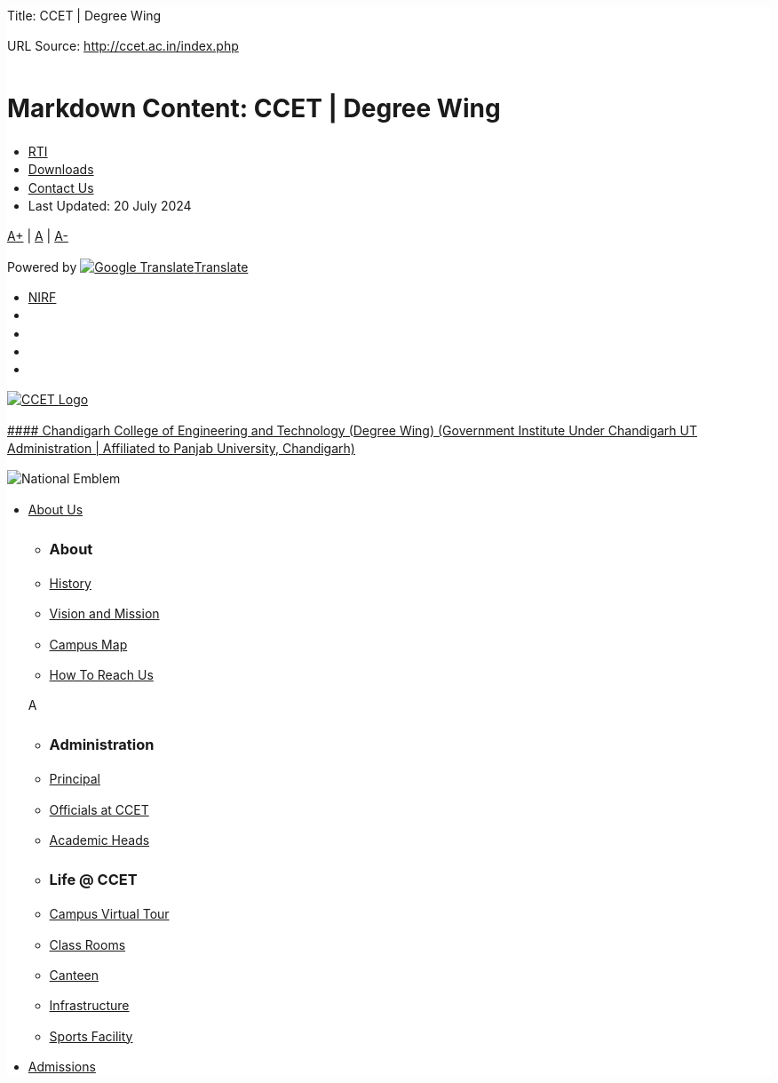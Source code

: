 Title: CCET | Degree Wing

URL Source: http://ccet.ac.in/index.php

Markdown Content:
CCET | Degree Wing
=============== 

              

*   [RTI](http://ccet.ac.in/rti.php)
*   [Downloads](http://ccet.ac.in/downloads.php)
*   [Contact Us](http://ccet.ac.in/contact.php)
*   Last Updated: 20 July 2024

[A+](javascript:;) | [A](javascript:;) | [A\-](javascript:;)

Powered by [![Google Translate](https://www.gstatic.com/images/branding/googlelogo/1x/googlelogo_color_42x16dp.png)Translate](https://translate.google.com/)

*   [NIRF](http://ccet.ac.in/pdf/NIRFReport2023.pdf)
*   [](https://www.instagram.com/ccet_degree/)
*   [](https://www.linkedin.com/in/ccet-degree-a82593264/)
*   [](https://www.facebook.com/profile.php?id=100089801027091&mibextid=ZbWKwL)
*   [](mailto:pr@ccet.ac.in)

[![CCET Logo](/img/ccetLogoBlack.png)](http://www.ccet.ac.in/)

[#### Chandigarh College of Engineering and Technology (Degree Wing) (Government Institute Under Chandigarh UT Administration | Affiliated to Panjab University, Chandigarh)](http://www.ccet.ac.in/)

![National Emblem](./img/emblemblack.png)

*   [About Us](http://ccet.ac.in/index.php#)
    
    *   ### About
        
    *   [History](http://ccet.ac.in/history.php)
    *   [Vision and Mission](http://ccet.ac.in/history.php#vissionAndMission)
    *   [Campus Map](http://ccet.ac.in/campus.php)
    *   [How To Reach Us](http://ccet.ac.in/visit.php)
    
    A
    
    *   ### Administration
        
    *   [Principal](http://ccet.ac.in/principal.php)
    *   [Officials at CCET](http://ccet.ac.in/deans.php)
    *   [Academic Heads](http://ccet.ac.in/academicHeads.php)
    
    *   ### Life @ CCET
        
    *   [Campus Virtual Tour](http://ccet.ac.in/campusTour.php)
    *   [Class Rooms](http://ccet.ac.in/classRooms.php)
    *   [Canteen](http://ccet.ac.in/canteen.php)
    *   [Infrastructure](http://ccet.ac.in/infrastructure.php)
    *   [Sports Facility](http://ccet.ac.in/sportsFacility.php)
    
*   [Admissions](http://ccet.ac.in/index.php#)
    